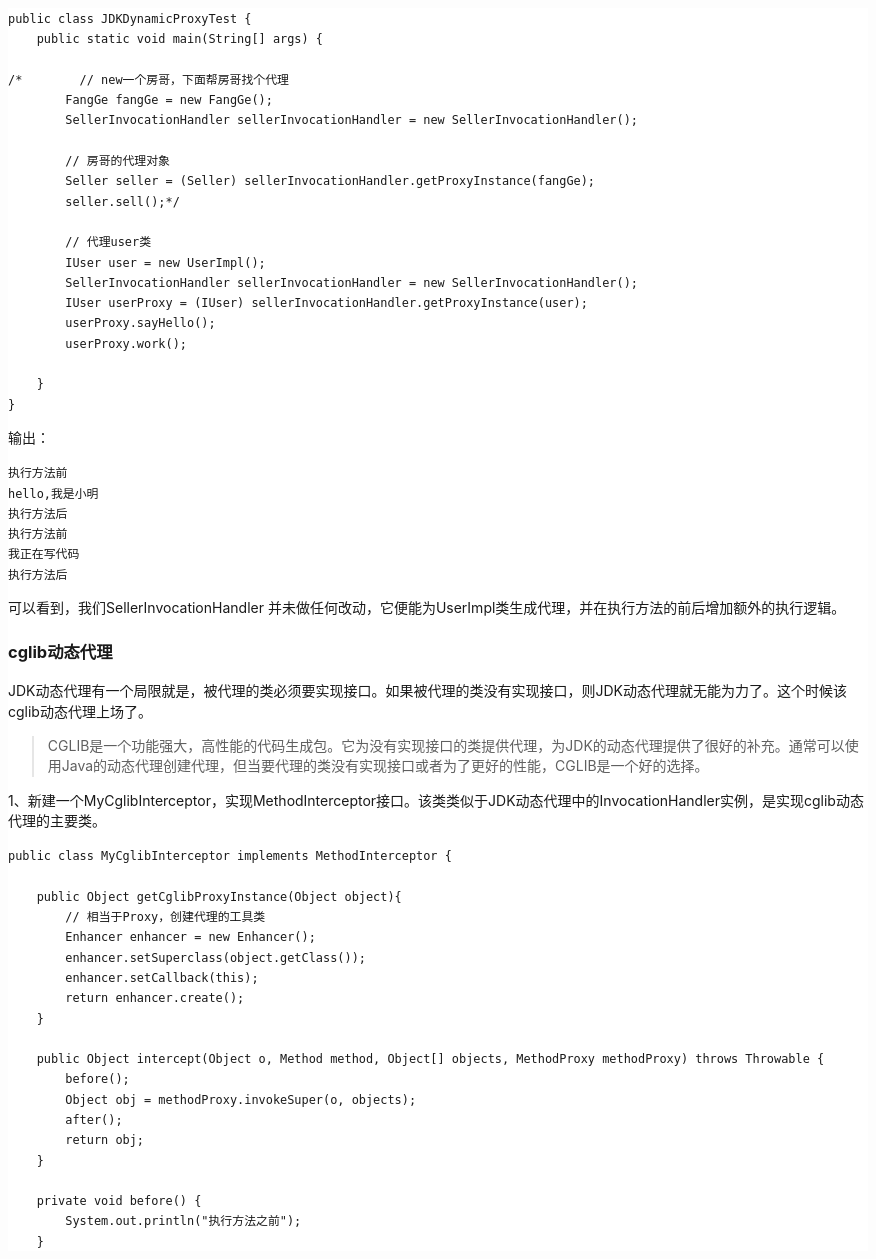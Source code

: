 ```
public class JDKDynamicProxyTest {
    public static void main(String[] args) {

/*        // new一个房哥，下面帮房哥找个代理
        FangGe fangGe = new FangGe();
        SellerInvocationHandler sellerInvocationHandler = new SellerInvocationHandler();

        // 房哥的代理对象
        Seller seller = (Seller) sellerInvocationHandler.getProxyInstance(fangGe);
        seller.sell();*/

        // 代理user类
        IUser user = new UserImpl();
        SellerInvocationHandler sellerInvocationHandler = new SellerInvocationHandler();
        IUser userProxy = (IUser) sellerInvocationHandler.getProxyInstance(user);
        userProxy.sayHello();
        userProxy.work();

    }
}
```

输出：

```
执行方法前
hello,我是小明
执行方法后
执行方法前
我正在写代码
执行方法后
```

可以看到，我们SellerInvocationHandler 并未做任何改动，它便能为UserImpl类生成代理，并在执行方法的前后增加额外的执行逻辑。

### cglib动态代理

JDK动态代理有一个局限就是，被代理的类必须要实现接口。如果被代理的类没有实现接口，则JDK动态代理就无能为力了。这个时候该cglib动态代理上场了。

> CGLIB是一个功能强大，高性能的代码生成包。它为没有实现接口的类提供代理，为JDK的动态代理提供了很好的补充。通常可以使用Java的动态代理创建代理，但当要代理的类没有实现接口或者为了更好的性能，CGLIB是一个好的选择。

1、新建一个MyCglibInterceptor，实现MethodInterceptor接口。该类类似于JDK动态代理中的InvocationHandler实例，是实现cglib动态代理的主要类。

```
public class MyCglibInterceptor implements MethodInterceptor {

    public Object getCglibProxyInstance(Object object){
        // 相当于Proxy，创建代理的工具类
        Enhancer enhancer = new Enhancer();
        enhancer.setSuperclass(object.getClass());
        enhancer.setCallback(this);
        return enhancer.create();
    }

    public Object intercept(Object o, Method method, Object[] objects, MethodProxy methodProxy) throws Throwable {
        before();
        Object obj = methodProxy.invokeSuper(o, objects);
        after();
        return obj;
    }

    private void before() {
        System.out.println("执行方法之前");
    }
```